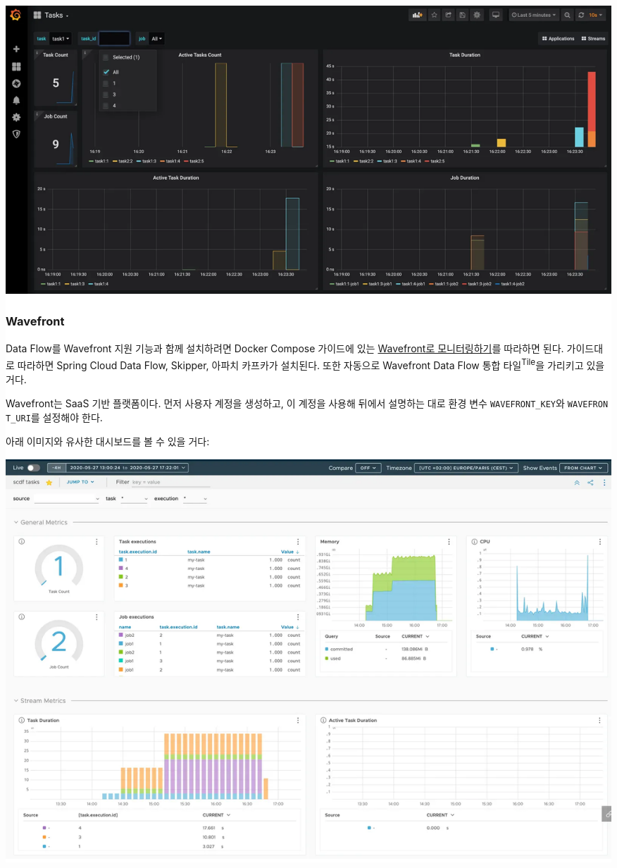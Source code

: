![SCDF Task Grafana Prometheus Dashboard](./../../images/springclouddataflow/SCDF-task-metrics-grafana-prometheus-dashboard.webp)

### Wavefront

Data Flow를 Wavefront 지원 기능과 함께 설치하려면 Docker Compose 가이드에 있는 [Wavefront로 모니터링하기](../installation.local-machine.docker-customize#wavefront)를 따라하면 된다. 가이드대로 따라하면 Spring Cloud Data Flow, Skipper, 아파치 카프카가 설치된다. 또한 자동으로 Wavefront Data Flow 통합 타일<sup>Tile</sup>을 가리키고 있을 거다.

Wavefront는 SaaS 기반 플랫폼이다. 먼저 사용자 계정을 생성하고, 이 계정을 사용해 뒤에서 설명하는 대로 환경 변수 `WAVEFRONT_KEY`와 `WAVEFRONT_URI`를 설정해야 한다.

아래 이미지와 유사한 대시보드를 볼 수 있을 거다:

![SCDF Wavefront](./../../images/springclouddataflow/SCDF-monitoring-wavefront-task.webp)
